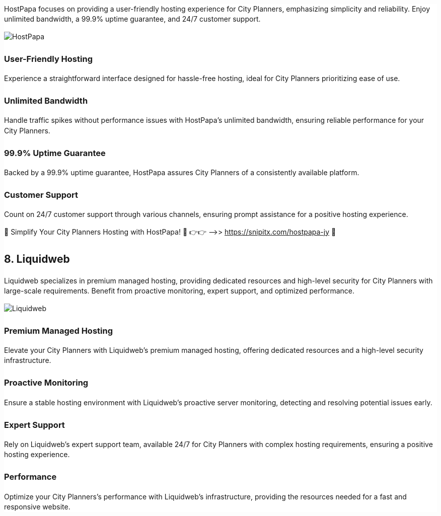 HostPapa focuses on providing a user-friendly hosting experience for City Planners, emphasizing simplicity and reliability. Enjoy unlimited bandwidth, a 99.9% uptime guarantee, and 24/7 customer support.

![HostPapa](https://i.imgur.com/ouDTkvl.jpeg "HostPapa Hosting")

### User-Friendly Hosting
Experience a straightforward interface designed for hassle-free hosting, ideal for City Planners prioritizing ease of use.

### Unlimited Bandwidth
Handle traffic spikes without performance issues with HostPapa’s unlimited bandwidth, ensuring reliable performance for your City Planners.

### 99.9% Uptime Guarantee
Backed by a 99.9% uptime guarantee, HostPapa assures City Planners of a consistently available platform.

### Customer Support
Count on 24/7 customer support through various channels, ensuring prompt assistance for a positive hosting experience.

🌈 Simplify Your City Planners Hosting with HostPapa! 🚀
👉👉 -->> https://snipitx.com/hostpapa-jy 🚀

## 8. Liquidweb

Liquidweb specializes in premium managed hosting, providing dedicated resources and high-level security for City Planners with large-scale requirements. Benefit from proactive monitoring, expert support, and optimized performance.

![Liquidweb](https://i.imgur.com/4IvT9SC.jpeg "Liquidweb Hosting")

### Premium Managed Hosting
Elevate your City Planners with Liquidweb’s premium managed hosting, offering dedicated resources and a high-level security infrastructure.

### Proactive Monitoring
Ensure a stable hosting environment with Liquidweb’s proactive server monitoring, detecting and resolving potential issues early.

### Expert Support
Rely on Liquidweb’s expert support team, available 24/7 for City Planners with complex hosting requirements, ensuring a positive hosting experience.

### Performance
Optimize your City Planners’s performance with Liquidweb’s infrastructure, providing the resources needed for a fast and responsive website.
